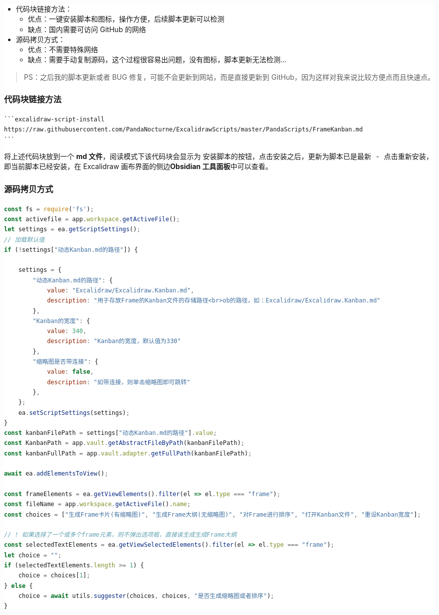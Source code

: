 - 代码块链接方法：
	- 优点：一键安装脚本和图标，操作方便，后续脚本更新可以检测
	- 缺点：国内需要可访问 GitHub 的网络
- 源码拷贝方式：
	- 优点：不需要特殊网络
	- 缺点：需要手动复制源码，这个过程很容易出问题，没有图标，脚本更新无法检测…

> PS：之后我的脚本更新或者 BUG 修复，可能不会更新到网站，而是直接更新到 GitHub，因为这样对我来说比较方便点而且快速点。

### 代码块链接方法

````
```excalidraw-script-install
https://raw.githubusercontent.com/PandaNocturne/ExcalidrawScripts/master/PandaScripts/FrameKanban.md
```
````

将上述代码块放到一个 **md 文件**，阅读模式下该代码块会显示为 <kbd>安装脚本</kbd>的按钮，点击安装之后，更新为<kbd>脚本已是最新 - 点击重新安装</kbd>，即当前脚本已经安装，在 Excalidraw 画布界面的侧边**Obsidian 工具面板**中可以查看。


### 源码拷贝方式

```js
const fs = require('fs');
const activefile = app.workspace.getActiveFile();
let settings = ea.getScriptSettings();
// 加载默认值
if (!settings["动态Kanban.md的路径"]) {

    settings = {
        "动态Kanban.md的路径": {
            value: "Excalidraw/Excalidraw.Kanban.md",
            description: "用于存放Frame的Kanban文件的存储路径<br>ob的路径，如：Excalidraw/Excalidraw.Kanban.md"
        },
        "Kanban的宽度": {
            value: 340,
            description: "Kanban的宽度，默认值为330"
        },
        "缩略图是否带连接": {
            value: false,
            description: "如带连接，则单击缩略图即可跳转"
        },
    };
    ea.setScriptSettings(settings);
}
const kanbanFilePath = settings["动态Kanban.md的路径"].value;
const KanbanPath = app.vault.getAbstractFileByPath(kanbanFilePath);
const kanbanFullPath = app.vault.adapter.getFullPath(kanbanFilePath);

await ea.addElementsToView();

const frameElements = ea.getViewElements().filter(el => el.type === "frame");
const fileName = app.workspace.getActiveFile().name;
const choices = ["生成Frame卡片(有缩略图)", "生成Frame大纲(无缩略图)", "对Frame进行排序", "打开Kanban文件", "重设Kanban宽度"];

// ! 如果选择了一个或多个frame元素，则不弹出选项框，直接诶生成生成Frame大纲
const selectedTextElements = ea.getViewSelectedElements().filter(el => el.type === "frame");
let choice = "";
if (selectedTextElements.length >= 1) {
    choice = choices[1];
} else {
    choice = await utils.suggester(choices, choices, "是否生成缩略图或者排序");
}

```